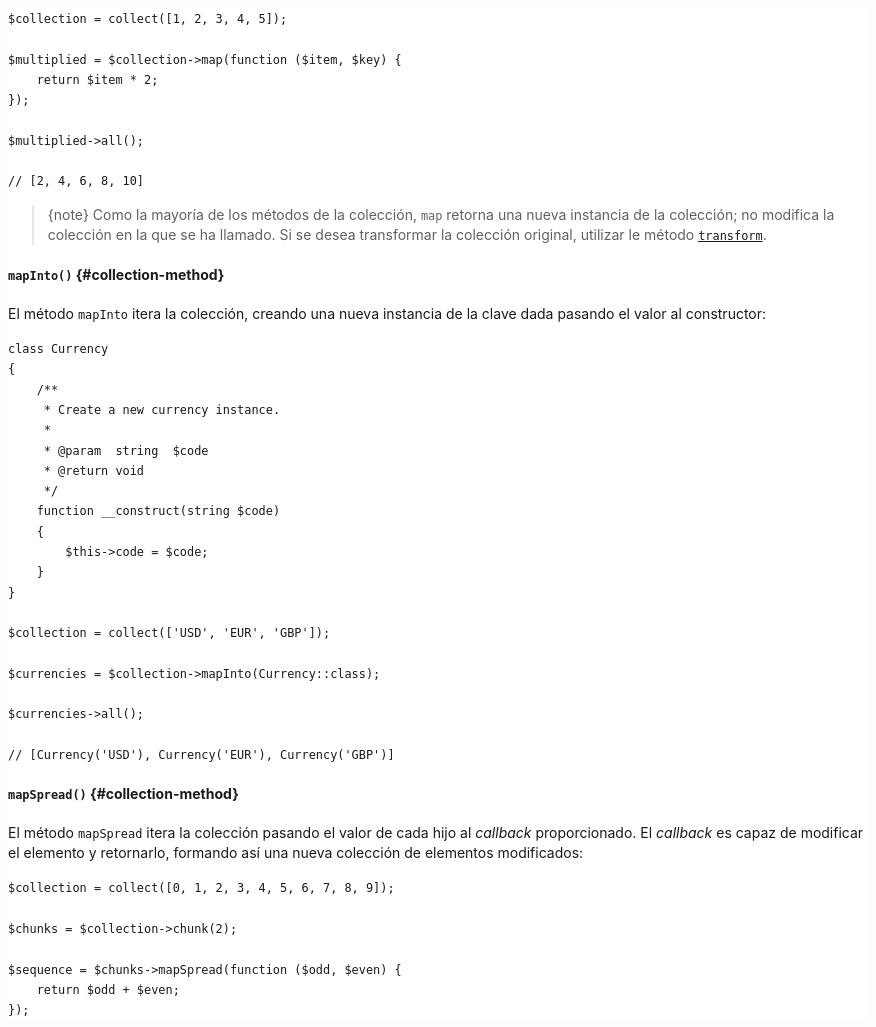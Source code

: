     $collection = collect([1, 2, 3, 4, 5]);
    
    $multiplied = $collection->map(function ($item, $key) {
        return $item * 2;
    });
    
    $multiplied->all();
    
    // [2, 4, 6, 8, 10]
    

> {note} Como la mayoría de los métodos de la colección, `map` retorna una nueva instancia de la colección; no modifica la colección en la que se ha llamado. Si se desea transformar la colección original, utilizar le método [`transform`](#method-transform).

<a name="method-mapinto"></a>

#### `mapInto()` {#collection-method}

El método `mapInto` itera la colección, creando una nueva instancia de la clave dada pasando el valor al constructor:

    class Currency
    {
        /**
         * Create a new currency instance.
         *
         * @param  string  $code
         * @return void
         */
        function __construct(string $code)
        {
            $this->code = $code;
        }
    }
    
    $collection = collect(['USD', 'EUR', 'GBP']);
    
    $currencies = $collection->mapInto(Currency::class);
    
    $currencies->all();
    
    // [Currency('USD'), Currency('EUR'), Currency('GBP')]
    

<a name="method-mapspread"></a>

#### `mapSpread()` {#collection-method}

El método `mapSpread` itera la colección pasando el valor de cada hijo al *callback* proporcionado. El *callback* es capaz de modificar el elemento y retornarlo, formando así una nueva colección de elementos modificados:

    $collection = collect([0, 1, 2, 3, 4, 5, 6, 7, 8, 9]);
    
    $chunks = $collection->chunk(2);
    
    $sequence = $chunks->mapSpread(function ($odd, $even) {
        return $odd + $even;
    });
    